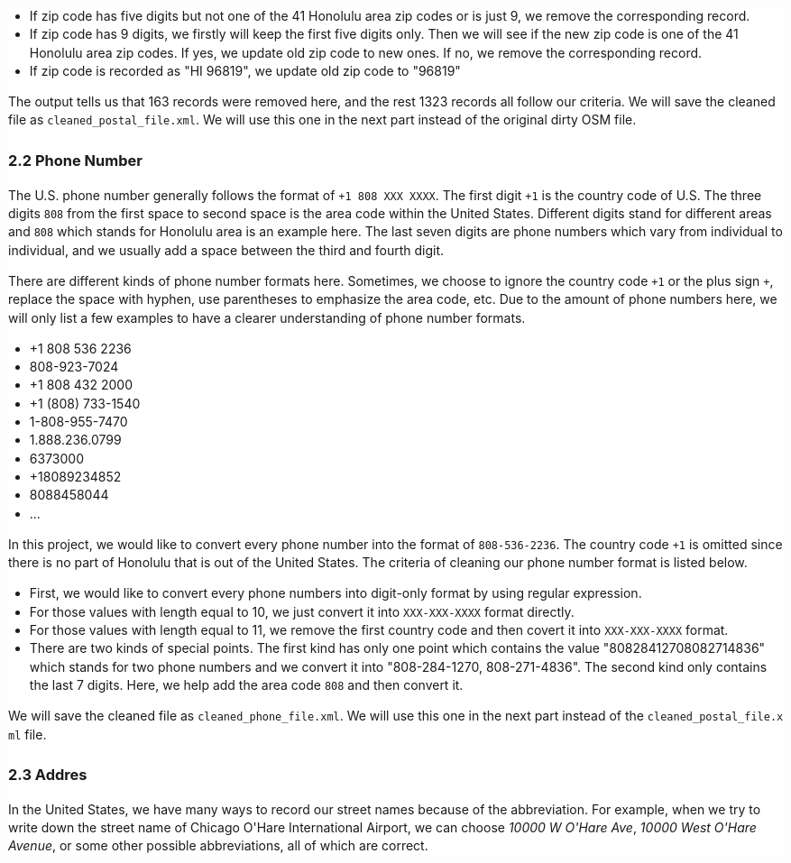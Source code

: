 - If zip code has five digits but not one of the 41 Honolulu area zip codes or is just 9, we remove the corresponding record.
- If zip code has 9 digits, we firstly will keep the first five digits only. Then we will see if the new zip code is one of the 41 Honolulu area zip codes. If yes, we update old zip code to new ones. If no, we remove the corresponding record.
- If zip code is recorded as "HI 96819", we update old zip code to "96819"

The output tells us that 163 records were removed here, and the rest 1323 records all follow our criteria. We will save the cleaned file as `cleaned_postal_file.xml`. We will use this one in the next part instead of the original dirty OSM file.

### 2.2 Phone Number

The U.S. phone number generally follows the format of `+1 808 XXX XXXX`. The first digit `+1` is the country code of U.S. The three digits `808` from the first space to second space is the area code within the United States. Different digits stand for different areas and `808` which stands for Honolulu area is an example here. The last seven digits are phone numbers which vary from individual to individual, and we usually add a space between the third and fourth digit.

There are different kinds of phone number formats here. Sometimes, we choose to ignore the country code `+1` or the plus sign `+`, replace the space with hyphen, use parentheses to emphasize the area code, etc. Due to the amount of phone numbers here, we will only list a few examples to have a clearer understanding of phone number formats.

- +1 808 536 2236
- 808-923-7024
- +1 808 432 2000
- +1 (808) 733-1540
- 1-808-955-7470
- 1.888.236.0799
- 6373000
- +18089234852
- 8088458044
- ...

In this project, we would like to convert every phone number into the format of `808-536-2236`. The country code `+1` is omitted since there is no part of Honolulu that is out of the United States. The criteria of cleaning our phone number format is listed below.

- First, we would like to convert every phone numbers into digit-only format by using regular expression.  
- For those values with length equal to 10, we just convert it into `XXX-XXX-XXXX` format directly.
- For those values with length equal to 11, we remove the first country code and then covert it into `XXX-XXX-XXXX` format.  
- There are two kinds of special points. The first kind has only one point which contains the value "80828412708082714836" which stands for two phone numbers and we convert it into "808-284-1270, 808-271-4836". The second kind only contains the last 7 digits. Here, we help add the area code `808` and then convert it.

We will save the cleaned file as `cleaned_phone_file.xml`. We will use this one in the next part instead of the `cleaned_postal_file.xml` file.

### 2.3 Addres
In the United States, we have many ways to record our street names because of the abbreviation. For example, when we try to write down the street name of Chicago O'Hare International Airport, we can choose *10000 W O'Hare Ave*, *10000 West O'Hare Avenue*, or some other possible abbreviations, all of which are correct.
